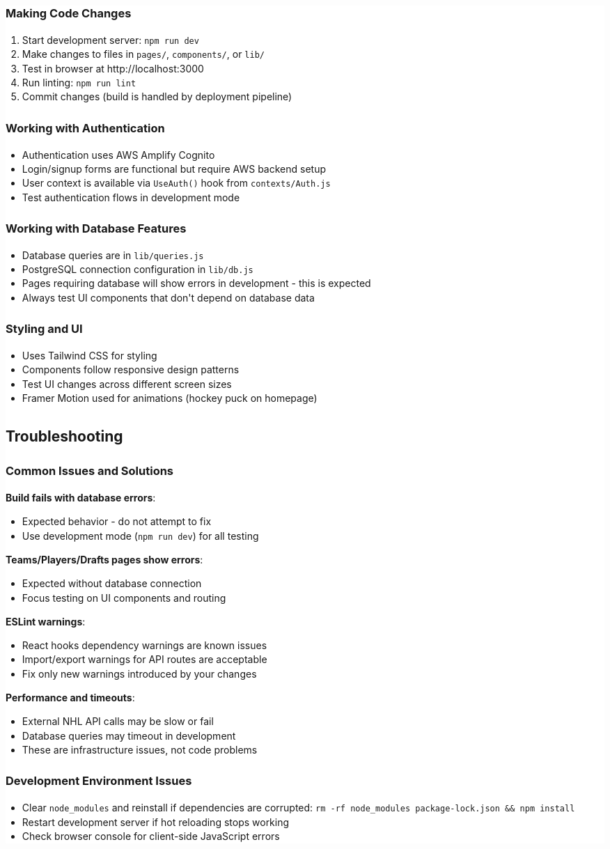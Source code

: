 ### Making Code Changes
1. Start development server: `npm run dev`
2. Make changes to files in `pages/`, `components/`, or `lib/`
3. Test in browser at http://localhost:3000
4. Run linting: `npm run lint`
5. Commit changes (build is handled by deployment pipeline)

### Working with Authentication
- Authentication uses AWS Amplify Cognito
- Login/signup forms are functional but require AWS backend setup
- User context is available via `UseAuth()` hook from `contexts/Auth.js`
- Test authentication flows in development mode

### Working with Database Features
- Database queries are in `lib/queries.js`
- PostgreSQL connection configuration in `lib/db.js`
- Pages requiring database will show errors in development - this is expected
- Always test UI components that don't depend on database data

### Styling and UI
- Uses Tailwind CSS for styling
- Components follow responsive design patterns
- Test UI changes across different screen sizes
- Framer Motion used for animations (hockey puck on homepage)

## Troubleshooting

### Common Issues and Solutions

**Build fails with database errors**:
- Expected behavior - do not attempt to fix
- Use development mode (`npm run dev`) for all testing

**Teams/Players/Drafts pages show errors**:
- Expected without database connection
- Focus testing on UI components and routing

**ESLint warnings**:
- React hooks dependency warnings are known issues
- Import/export warnings for API routes are acceptable
- Fix only new warnings introduced by your changes

**Performance and timeouts**:
- External NHL API calls may be slow or fail
- Database queries may timeout in development
- These are infrastructure issues, not code problems

### Development Environment Issues
- Clear `node_modules` and reinstall if dependencies are corrupted: `rm -rf node_modules package-lock.json && npm install`
- Restart development server if hot reloading stops working
- Check browser console for client-side JavaScript errors

